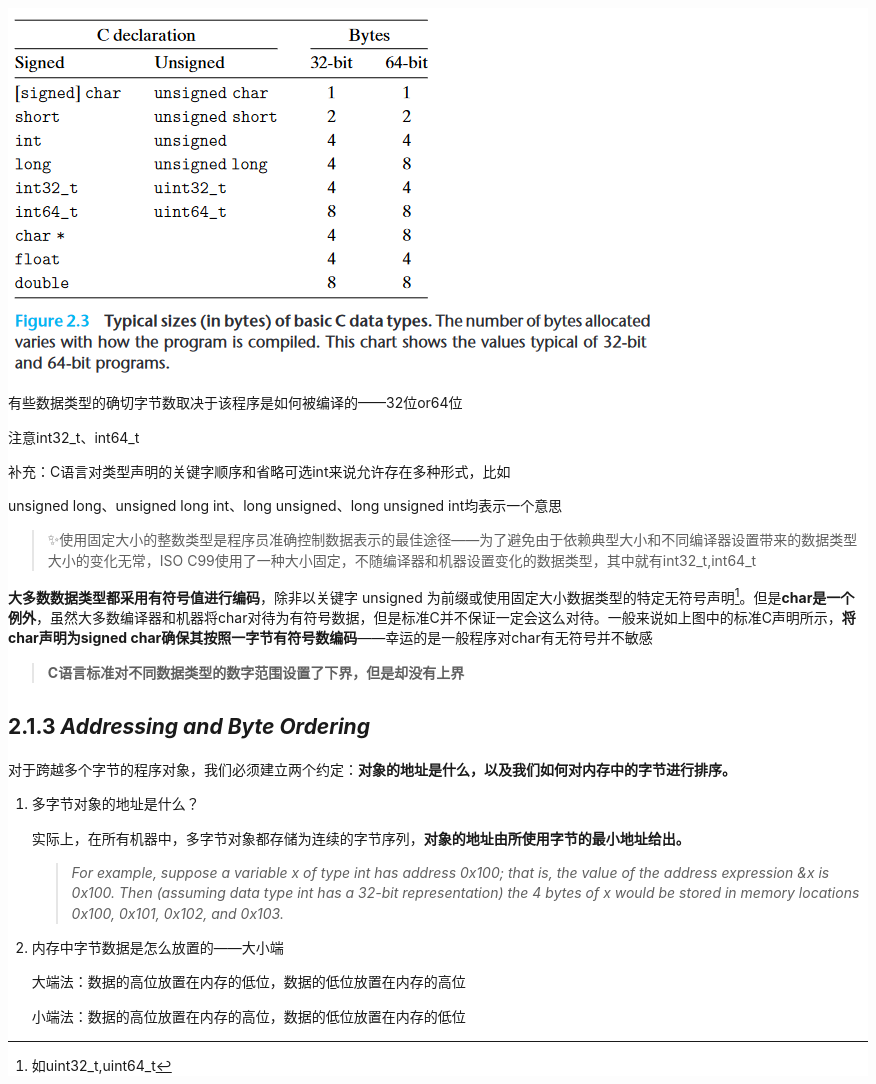 ![](image/image_122OBAEFC2.png)

有些数据类型的确切字节数取决于该程序是如何被编译的——32位or64位

注意int32\_t、int64\_t

补充：C语言对类型声明的关键字顺序和省略可选int来说允许存在多种形式，比如

unsigned long、unsigned long int、long unsigned、long unsigned int均表示一个意思

> ✨使用固定大小的整数类型是程序员准确控制数据表示的最佳途径——为了避免由于依赖典型大小和不同编译器设置带来的数据类型大小的变化无常，ISO C99使用了一种大小固定，不随编译器和机器设置变化的数据类型，其中就有int32\_t,int64\_t

**大多数数据类型都采用有符号值进行编码**，除非以关键字 unsigned 为前缀或使用固定大小数据类型的特定无符号声明[^注释2]。但是**char是一个例外**，虽然大多数编译器和机器将char对待为有符号数据，但是标准C并不保证一定会这么对待。一般来说如上图中的标准C声明所示，**将char声明为signed char确保其按照一字节有符号数编码**——幸运的是一般程序对char有无符号并不敏感

> **C语言标准对不同数据类型的数字范围设置了下界，但是却没有上界**

## 2.1.3 *Addressing and Byte Ordering*

对于跨越多个字节的程序对象，我们必须建立两个约定：**对象的地址是什么，以及我们如何对内存中的字节进行排序。**

1.  多字节对象的地址是什么？

    实际上，在所有机器中，多字节对象都存储为连续的字节序列，**对象的地址由所使用字节的****最小地址****给出。**
    > *For example, suppose a variable x of type int has address 0x100; that is, the value of the address expression \&x is 0x100. Then (assuming data type int has a 32-bit representation) the 4 bytes of x would be stored in memory locations 0x100, 0x101, 0x102, and 0x103.*
2.  内存中字节数据是怎么放置的——大小端

    大端法：数据的高位放置在内存的低位，数据的低位放置在内存的高位

    小端法：数据的高位放置在内存的高位，数据的低位放置在内存的低位


[^注释1]: 二进制表示法过于冗长，而使用十进制表示法时，与位模式之间的转换非常繁琐。
[^注释2]: 如uint32\_t,uint64\_t
[^注释3]: 与 C 不同，Java 对如何执行右移有精确的定义。表达式 x>>k 将 x 算术移位 k 个位置，而 x >>> k 对其进行逻辑移位。
[^注释4]: char、short、int、long、long long，以及unsigned，signed(默认)
[^注释5]: \doteq 符号表示左边的部分是被右边的部分所定义
[^注释6]: The Java standard is quite specific about integer data type ranges and representations. It requires a two’s-complement representation with the exact ranges shown for the 64-bit case (Figure 2.10). In Java, the single-byte data type is called byte instead of char. These detailed requirements are intended to enable Java programs to behave identically regardless of the machines or operating systems running them.
[^注释7]: 推导从B2T和B2U着手
[^注释8]: 推导同样根据B2U和B2T
[^注释9]: Java 仅支持有符号整数，并且要求它们使用补码算术来实现。正常的右移运算符 >> 保证执行算术移位。特殊运算符 >>> 被定义为执行逻辑右移。
[^注释10]: 比如位序列不代表任何数字意义的情况、比如地址、比如实现模运算等情况
[^注释11]: 无符号数只剩最后的w位，并按无符号解析这w位；二进制补码计算则也是只剩最后的w位，按照二进补码解析
[^注释12]: 必须决定结果太大——正溢出或者太小了——负溢出怎么办
[^注释13]: 加法逆元x+x的非=0
[^注释14]: 阶码位为0时会对尾数的表示方式有影响
[^注释15]: 定义为1-Bias可以弥补非规格化数缺失的1
[^注释16]: infinity可以表示溢出的结果
[^注释17]: 根号-1或者∞-∞